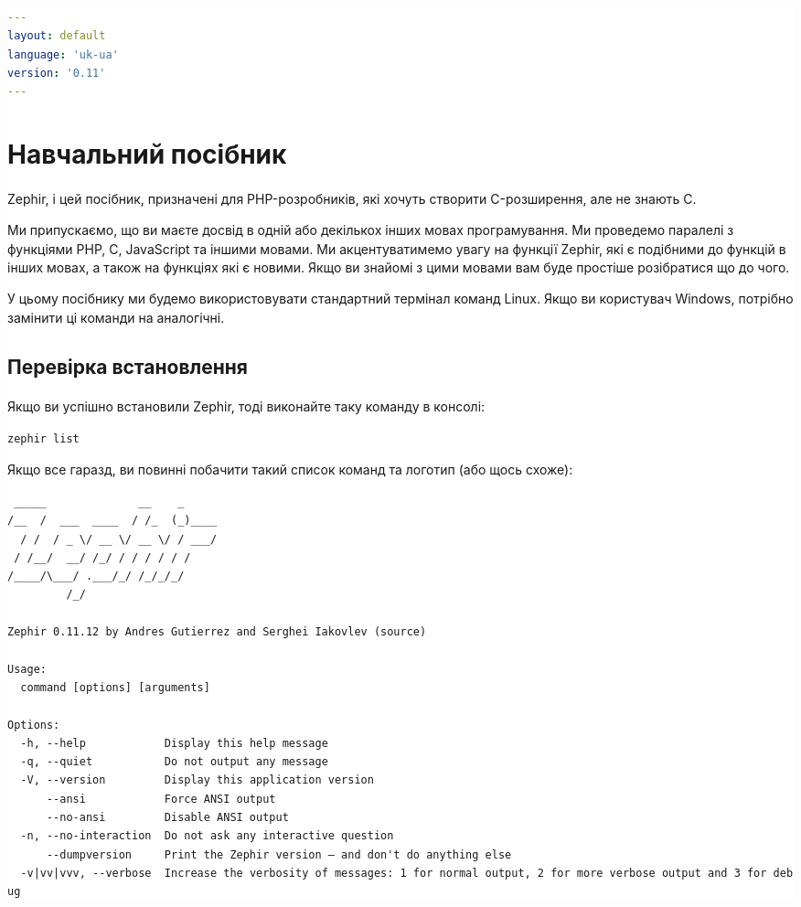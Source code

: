 ```yaml
---
layout: default
language: 'uk-ua'
version: '0.11'
---
```


# Навчальний посібник

Zephir, і цей посібник, призначені для PHP-розробників, які хочуть створити C-розширення, але не знають C.

Ми припускаємо, що ви маєте досвід в одній або декількох інших мовах програмування. Ми проведемо паралелі з функціями PHP, C, JavaScript та іншими мовами. Ми акцентуватимемо увагу на функції Zephir, які є подібними до функцій в інших мовах, а також на функціях які є новими. Якщо ви знайомі з цими мовами вам буде простіше розібратися що до чого.

У цьому посібнику ми будемо використовувати стандартний термінал команд Linux. Якщо ви користувач Windows, потрібно замінити ці команди на аналогічні.

<a name='checking-the-installation'></a>

## Перевірка встановлення

Якщо ви успішно встановили Zephir, тоді виконайте таку команду в консолі:

```bash
zephir list
```

Якщо все гаразд, ви повинні побачити такий список команд та логотип (або щось схоже):

     _____              __    _
    /__  /  ___  ____  / /_  (_)____
      / /  / _ \/ __ \/ __ \/ / ___/
     / /__/  __/ /_/ / / / / / /
    /____/\___/ .___/_/ /_/_/_/
             /_/
    
    Zephir 0.11.12 by Andres Gutierrez and Serghei Iakovlev (source)
    
    Usage:
      command [options] [arguments]
    
    Options:
      -h, --help            Display this help message
      -q, --quiet           Do not output any message
      -V, --version         Display this application version
          --ansi            Force ANSI output
          --no-ansi         Disable ANSI output
      -n, --no-interaction  Do not ask any interactive question
          --dumpversion     Print the Zephir version — and don't do anything else
      -v|vv|vvv, --verbose  Increase the verbosity of messages: 1 for normal output, 2 for more verbose output and 3 for debug
    